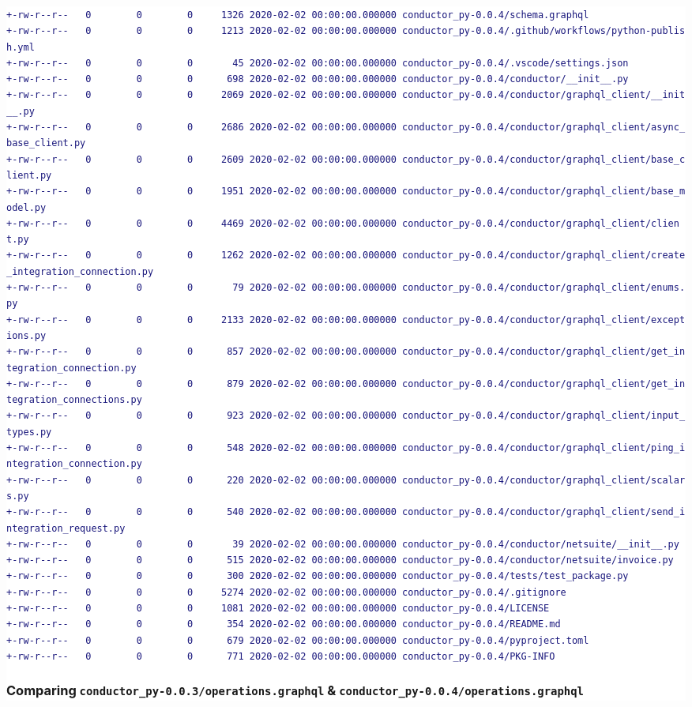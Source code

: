 ```diff
+-rw-r--r--   0        0        0     1326 2020-02-02 00:00:00.000000 conductor_py-0.0.4/schema.graphql
+-rw-r--r--   0        0        0     1213 2020-02-02 00:00:00.000000 conductor_py-0.0.4/.github/workflows/python-publish.yml
+-rw-r--r--   0        0        0       45 2020-02-02 00:00:00.000000 conductor_py-0.0.4/.vscode/settings.json
+-rw-r--r--   0        0        0      698 2020-02-02 00:00:00.000000 conductor_py-0.0.4/conductor/__init__.py
+-rw-r--r--   0        0        0     2069 2020-02-02 00:00:00.000000 conductor_py-0.0.4/conductor/graphql_client/__init__.py
+-rw-r--r--   0        0        0     2686 2020-02-02 00:00:00.000000 conductor_py-0.0.4/conductor/graphql_client/async_base_client.py
+-rw-r--r--   0        0        0     2609 2020-02-02 00:00:00.000000 conductor_py-0.0.4/conductor/graphql_client/base_client.py
+-rw-r--r--   0        0        0     1951 2020-02-02 00:00:00.000000 conductor_py-0.0.4/conductor/graphql_client/base_model.py
+-rw-r--r--   0        0        0     4469 2020-02-02 00:00:00.000000 conductor_py-0.0.4/conductor/graphql_client/client.py
+-rw-r--r--   0        0        0     1262 2020-02-02 00:00:00.000000 conductor_py-0.0.4/conductor/graphql_client/create_integration_connection.py
+-rw-r--r--   0        0        0       79 2020-02-02 00:00:00.000000 conductor_py-0.0.4/conductor/graphql_client/enums.py
+-rw-r--r--   0        0        0     2133 2020-02-02 00:00:00.000000 conductor_py-0.0.4/conductor/graphql_client/exceptions.py
+-rw-r--r--   0        0        0      857 2020-02-02 00:00:00.000000 conductor_py-0.0.4/conductor/graphql_client/get_integration_connection.py
+-rw-r--r--   0        0        0      879 2020-02-02 00:00:00.000000 conductor_py-0.0.4/conductor/graphql_client/get_integration_connections.py
+-rw-r--r--   0        0        0      923 2020-02-02 00:00:00.000000 conductor_py-0.0.4/conductor/graphql_client/input_types.py
+-rw-r--r--   0        0        0      548 2020-02-02 00:00:00.000000 conductor_py-0.0.4/conductor/graphql_client/ping_integration_connection.py
+-rw-r--r--   0        0        0      220 2020-02-02 00:00:00.000000 conductor_py-0.0.4/conductor/graphql_client/scalars.py
+-rw-r--r--   0        0        0      540 2020-02-02 00:00:00.000000 conductor_py-0.0.4/conductor/graphql_client/send_integration_request.py
+-rw-r--r--   0        0        0       39 2020-02-02 00:00:00.000000 conductor_py-0.0.4/conductor/netsuite/__init__.py
+-rw-r--r--   0        0        0      515 2020-02-02 00:00:00.000000 conductor_py-0.0.4/conductor/netsuite/invoice.py
+-rw-r--r--   0        0        0      300 2020-02-02 00:00:00.000000 conductor_py-0.0.4/tests/test_package.py
+-rw-r--r--   0        0        0     5274 2020-02-02 00:00:00.000000 conductor_py-0.0.4/.gitignore
+-rw-r--r--   0        0        0     1081 2020-02-02 00:00:00.000000 conductor_py-0.0.4/LICENSE
+-rw-r--r--   0        0        0      354 2020-02-02 00:00:00.000000 conductor_py-0.0.4/README.md
+-rw-r--r--   0        0        0      679 2020-02-02 00:00:00.000000 conductor_py-0.0.4/pyproject.toml
+-rw-r--r--   0        0        0      771 2020-02-02 00:00:00.000000 conductor_py-0.0.4/PKG-INFO
```

### Comparing `conductor_py-0.0.3/operations.graphql` & `conductor_py-0.0.4/operations.graphql`
